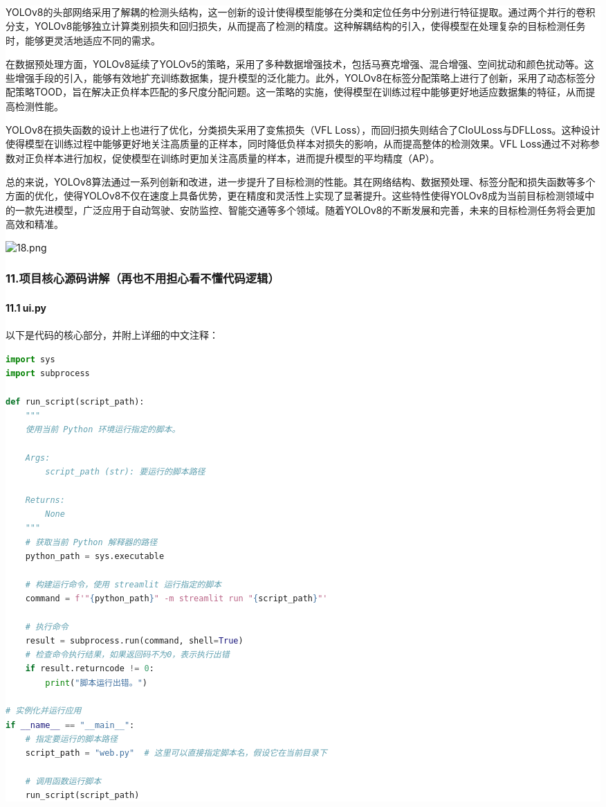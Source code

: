 YOLOv8的头部网络采用了解耦的检测头结构，这一创新的设计使得模型能够在分类和定位任务中分别进行特征提取。通过两个并行的卷积分支，YOLOv8能够独立计算类别损失和回归损失，从而提高了检测的精度。这种解耦结构的引入，使得模型在处理复杂的目标检测任务时，能够更灵活地适应不同的需求。

在数据预处理方面，YOLOv8延续了YOLOv5的策略，采用了多种数据增强技术，包括马赛克增强、混合增强、空间扰动和颜色扰动等。这些增强手段的引入，能够有效地扩充训练数据集，提升模型的泛化能力。此外，YOLOv8在标签分配策略上进行了创新，采用了动态标签分配策略TOOD，旨在解决正负样本匹配的多尺度分配问题。这一策略的实施，使得模型在训练过程中能够更好地适应数据集的特征，从而提高检测性能。

YOLOv8在损失函数的设计上也进行了优化，分类损失采用了变焦损失（VFL Loss），而回归损失则结合了CIoULoss与DFLLoss。这种设计使得模型在训练过程中能够更好地关注高质量的正样本，同时降低负样本对损失的影响，从而提高整体的检测效果。VFL Loss通过不对称参数对正负样本进行加权，促使模型在训练时更加关注高质量的样本，进而提升模型的平均精度（AP）。

总的来说，YOLOv8算法通过一系列创新和改进，进一步提升了目标检测的性能。其在网络结构、数据预处理、标签分配和损失函数等多个方面的优化，使得YOLOv8不仅在速度上具备优势，更在精度和灵活性上实现了显著提升。这些特性使得YOLOv8成为当前目标检测领域中的一款先进模型，广泛应用于自动驾驶、安防监控、智能交通等多个领域。随着YOLOv8的不断发展和完善，未来的目标检测任务将会更加高效和精准。

![18.png](18.png)

### 11.项目核心源码讲解（再也不用担心看不懂代码逻辑）

#### 11.1 ui.py

以下是代码的核心部分，并附上详细的中文注释：

```python
import sys
import subprocess

def run_script(script_path):
    """
    使用当前 Python 环境运行指定的脚本。

    Args:
        script_path (str): 要运行的脚本路径

    Returns:
        None
    """
    # 获取当前 Python 解释器的路径
    python_path = sys.executable

    # 构建运行命令，使用 streamlit 运行指定的脚本
    command = f'"{python_path}" -m streamlit run "{script_path}"'

    # 执行命令
    result = subprocess.run(command, shell=True)
    # 检查命令执行结果，如果返回码不为0，表示执行出错
    if result.returncode != 0:
        print("脚本运行出错。")

# 实例化并运行应用
if __name__ == "__main__":
    # 指定要运行的脚本路径
    script_path = "web.py"  # 这里可以直接指定脚本名，假设它在当前目录下

    # 调用函数运行脚本
    run_script(script_path)
```
